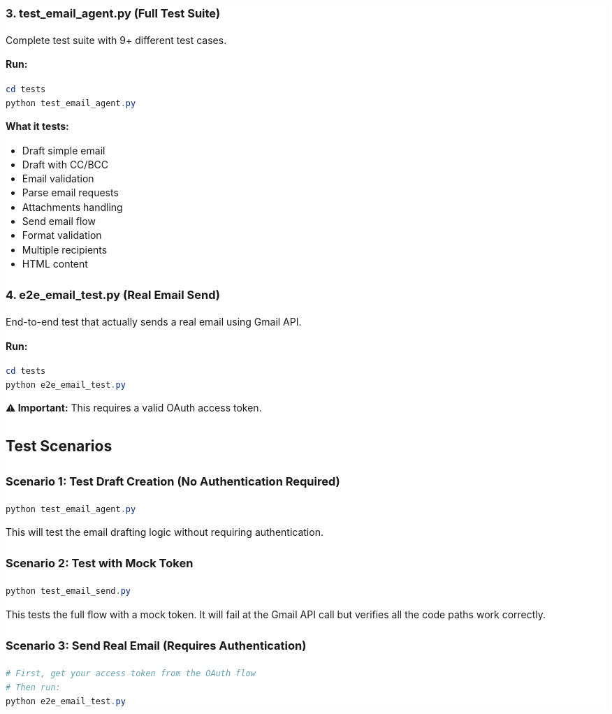 ### 3. test_email_agent.py (Full Test Suite)
Complete test suite with 9+ different test cases.

**Run:**
```powershell
cd tests
python test_email_agent.py
```

**What it tests:**
- Draft simple email
- Draft with CC/BCC
- Email validation
- Parse email requests
- Attachments handling
- Send email flow
- Format validation
- Multiple recipients
- HTML content

### 4. e2e_email_test.py (Real Email Send)
End-to-end test that actually sends a real email using Gmail API.

**Run:**
```powershell
cd tests
python e2e_email_test.py
```

**⚠️ Important:** This requires a valid OAuth access token.

## Test Scenarios

### Scenario 1: Test Draft Creation (No Authentication Required)
```powershell
python test_email_agent.py
```
This will test the email drafting logic without requiring authentication.

### Scenario 2: Test with Mock Token
```powershell
python test_email_send.py
```
This tests the full flow with a mock token. It will fail at the Gmail API call but verifies all the code paths work correctly.

### Scenario 3: Send Real Email (Requires Authentication)
```powershell
# First, get your access token from the OAuth flow
# Then run:
python e2e_email_test.py
```
